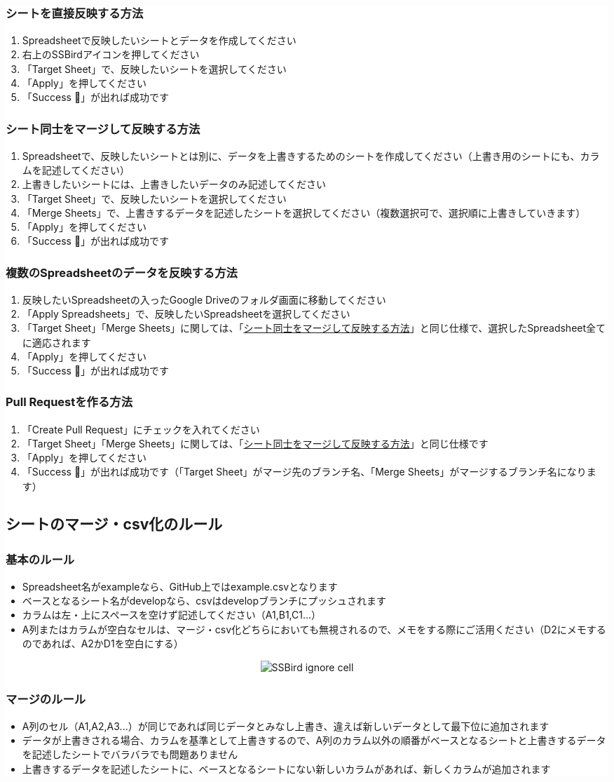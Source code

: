 ### シートを直接反映する方法

1. Spreadsheetで反映したいシートとデータを作成してください
2. 右上のSSBirdアイコンを押してください
3. 「Target Sheet」で、反映したいシートを選択してください
4. 「Apply」を押してください
5. 「Success 🎉」が出れば成功です

### シート同士をマージして反映する方法

1. Spreadsheetで、反映したいシートとは別に、データを上書きするためのシートを作成してください（上書き用のシートにも、カラムを記述してください）
2. 上書きしたいシートには、上書きしたいデータのみ記述してください
3. 「Target Sheet」で、反映したいシートを選択してください
4. 「Merge Sheets」で、上書きするデータを記述したシートを選択してください（複数選択可で、選択順に上書きしていきます）
4. 「Apply」を押してください
5. 「Success 🎉」が出れば成功です

### 複数のSpreadsheetのデータを反映する方法

1. 反映したいSpreadsheetの入ったGoogle Driveのフォルダ画面に移動してください
2. 「Apply Spreadsheets」で、反映したいSpreadsheetを選択してください
3. 「Target Sheet」「Merge Sheets」に関しては、「[シート同士をマージして反映する方法](#シート同士をマージして反映する方法)」と同じ仕様で、選択したSpreadsheet全てに適応されます
4. 「Apply」を押してください
5. 「Success 🎉」が出れば成功です

### Pull Requestを作る方法

1. 「Create Pull Request」にチェックを入れてください
2. 「Target Sheet」「Merge Sheets」に関しては、「[シート同士をマージして反映する方法](#シート同士をマージして反映する方法)」と同じ仕様です
3. 「Apply」を押してください
4. 「Success 🎉」が出れば成功です（「Target Sheet」がマージ先のブランチ名、「Merge Sheets」がマージするブランチ名になります）

## シートのマージ・csv化のルール

### 基本のルール

- Spreadsheet名がexampleなら、GitHub上ではexample.csvとなります
- ベースとなるシート名がdevelopなら、csvはdevelopブランチにプッシュされます
- カラムは左・上にスペースを空けず記述してください（A1,B1,C1...）
- A列またはカラムが空白なセルは、マージ・csv化どちらにおいても無視されるので、メモをする際にご活用ください（D2にメモするのであれば、A2かD1を空白にする）

<p align="center"><img width="500" src="https://github.com/yukiarrr/SSBird/raw/master/docs/images/ignore-cell.jpg" alt="SSBird ignore cell"></p>

### マージのルール

- A列のセル（A1,A2,A3...）が同じであれば同じデータとみなし上書き、違えば新しいデータとして最下位に追加されます
- データが上書きされる場合、カラムを基準として上書きするので、A列のカラム以外の順番がベースとなるシートと上書きするデータを記述したシートでバラバラでも問題ありません
- 上書きするデータを記述したシートに、ベースとなるシートにない新しいカラムがあれば、新しくカラムが追加されます
